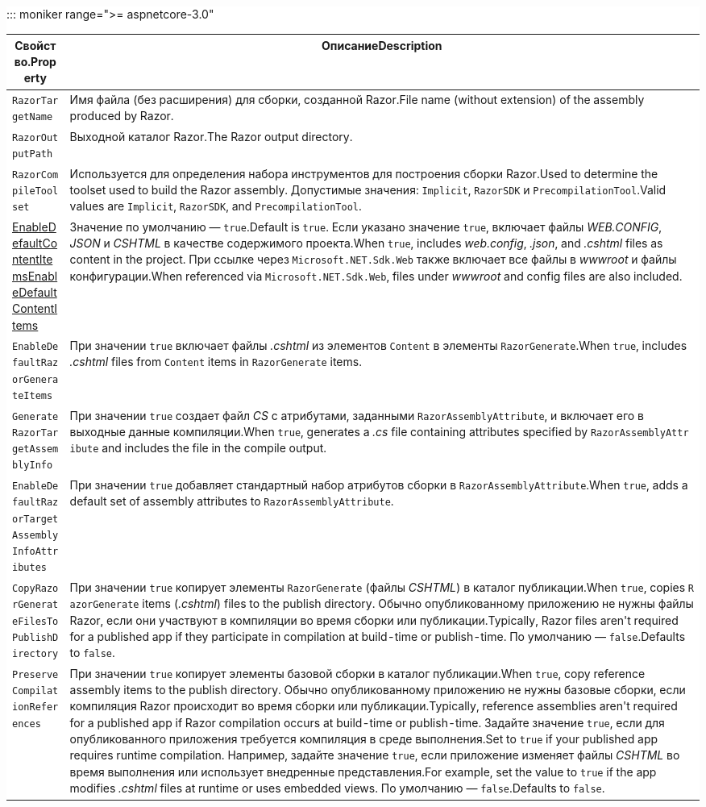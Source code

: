 ::: moniker range=">= aspnetcore-3.0"

| <span data-ttu-id="7d310-151">Свойство.</span><span class="sxs-lookup"><span data-stu-id="7d310-151">Property</span></span> | <span data-ttu-id="7d310-152">Описание</span><span class="sxs-lookup"><span data-stu-id="7d310-152">Description</span></span> |
| -------- | ----------- |
| `RazorTargetName` | <span data-ttu-id="7d310-153">Имя файла (без расширения) для сборки, созданной Razor.</span><span class="sxs-lookup"><span data-stu-id="7d310-153">File name (without extension) of the assembly produced by Razor.</span></span> |
| `RazorOutputPath` | <span data-ttu-id="7d310-154">Выходной каталог Razor.</span><span class="sxs-lookup"><span data-stu-id="7d310-154">The Razor output directory.</span></span> |
| `RazorCompileToolset` | <span data-ttu-id="7d310-155">Используется для определения набора инструментов для построения сборки Razor.</span><span class="sxs-lookup"><span data-stu-id="7d310-155">Used to determine the toolset used to build the Razor assembly.</span></span> <span data-ttu-id="7d310-156">Допустимые значения: `Implicit`, `RazorSDK` и `PrecompilationTool`.</span><span class="sxs-lookup"><span data-stu-id="7d310-156">Valid values are `Implicit`, `RazorSDK`, and `PrecompilationTool`.</span></span> |
| [<span data-ttu-id="7d310-157">EnableDefaultContentItems</span><span class="sxs-lookup"><span data-stu-id="7d310-157">EnableDefaultContentItems</span></span>](https://github.com/aspnet/websdk/blob/rel-2.0.0/src/ProjectSystem/Microsoft.NET.Sdk.Web.ProjectSystem.Targets/netstandard1.0/Microsoft.NET.Sdk.Web.ProjectSystem.targets#L21) | <span data-ttu-id="7d310-158">Значение по умолчанию — `true`.</span><span class="sxs-lookup"><span data-stu-id="7d310-158">Default is `true`.</span></span> <span data-ttu-id="7d310-159">Если указано значение `true`, включает файлы *WEB.CONFIG*, *JSON* и *CSHTML* в качестве содержимого проекта.</span><span class="sxs-lookup"><span data-stu-id="7d310-159">When `true`, includes *web.config*, *.json*, and *.cshtml* files as content in the project.</span></span> <span data-ttu-id="7d310-160">При ссылке через `Microsoft.NET.Sdk.Web` также включает все файлы в *wwwroot* и файлы конфигурации.</span><span class="sxs-lookup"><span data-stu-id="7d310-160">When referenced via `Microsoft.NET.Sdk.Web`, files under *wwwroot* and config files are also included.</span></span> |
| `EnableDefaultRazorGenerateItems` | <span data-ttu-id="7d310-161">При значении `true` включает файлы *.cshtml* из элементов `Content` в элементы `RazorGenerate`.</span><span class="sxs-lookup"><span data-stu-id="7d310-161">When `true`, includes *.cshtml* files from `Content` items in `RazorGenerate` items.</span></span> |
| `GenerateRazorTargetAssemblyInfo` | <span data-ttu-id="7d310-162">При значении `true` создает файл *CS* с атрибутами, заданными `RazorAssemblyAttribute`, и включает его в выходные данные компиляции.</span><span class="sxs-lookup"><span data-stu-id="7d310-162">When `true`, generates a *.cs* file containing attributes specified by `RazorAssemblyAttribute` and includes the file in the compile output.</span></span> |
| `EnableDefaultRazorTargetAssemblyInfoAttributes` | <span data-ttu-id="7d310-163">При значении `true` добавляет стандартный набор атрибутов сборки в `RazorAssemblyAttribute`.</span><span class="sxs-lookup"><span data-stu-id="7d310-163">When `true`, adds a default set of assembly attributes to `RazorAssemblyAttribute`.</span></span> |
| `CopyRazorGenerateFilesToPublishDirectory` | <span data-ttu-id="7d310-164">При значении `true` копирует элементы `RazorGenerate` (файлы *CSHTML*) в каталог публикации.</span><span class="sxs-lookup"><span data-stu-id="7d310-164">When `true`, copies `RazorGenerate` items (*.cshtml*) files to the publish directory.</span></span> <span data-ttu-id="7d310-165">Обычно опубликованному приложению не нужны файлы Razor, если они участвуют в компиляции во время сборки или публикации.</span><span class="sxs-lookup"><span data-stu-id="7d310-165">Typically, Razor files aren't required for a published app if they participate in compilation at build-time or publish-time.</span></span> <span data-ttu-id="7d310-166">По умолчанию — `false`.</span><span class="sxs-lookup"><span data-stu-id="7d310-166">Defaults to `false`.</span></span> |
| `PreserveCompilationReferences` | <span data-ttu-id="7d310-167">При значении `true` копирует элементы базовой сборки в каталог публикации.</span><span class="sxs-lookup"><span data-stu-id="7d310-167">When `true`, copy reference assembly items to the publish directory.</span></span> <span data-ttu-id="7d310-168">Обычно опубликованному приложению не нужны базовые сборки, если компиляция Razor происходит во время сборки или публикации.</span><span class="sxs-lookup"><span data-stu-id="7d310-168">Typically, reference assemblies aren't required for a published app if Razor compilation occurs at build-time or publish-time.</span></span> <span data-ttu-id="7d310-169">Задайте значение `true`, если для опубликованного приложения требуется компиляция в среде выполнения.</span><span class="sxs-lookup"><span data-stu-id="7d310-169">Set to `true` if your published app requires runtime compilation.</span></span> <span data-ttu-id="7d310-170">Например, задайте значение `true`, если приложение изменяет файлы *CSHTML* во время выполнения или использует внедренные представления.</span><span class="sxs-lookup"><span data-stu-id="7d310-170">For example, set the value to `true` if the app modifies *.cshtml* files at runtime or uses embedded views.</span></span> <span data-ttu-id="7d310-171">По умолчанию — `false`.</span><span class="sxs-lookup"><span data-stu-id="7d310-171">Defaults to `false`.</span></span> |